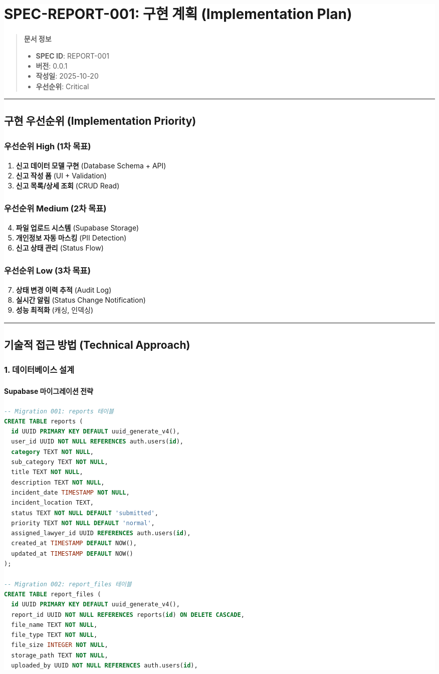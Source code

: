 # SPEC-REPORT-001: 구현 계획 (Implementation Plan)

> **문서 정보**
> - **SPEC ID**: REPORT-001
> - **버전**: 0.0.1
> - **작성일**: 2025-10-20
> - **우선순위**: Critical

---

## 구현 우선순위 (Implementation Priority)

### 우선순위 High (1차 목표)
1. **신고 데이터 모델 구현** (Database Schema + API)
2. **신고 작성 폼** (UI + Validation)
3. **신고 목록/상세 조회** (CRUD Read)

### 우선순위 Medium (2차 목표)
4. **파일 업로드 시스템** (Supabase Storage)
5. **개인정보 자동 마스킹** (PII Detection)
6. **신고 상태 관리** (Status Flow)

### 우선순위 Low (3차 목표)
7. **상태 변경 이력 추적** (Audit Log)
8. **실시간 알림** (Status Change Notification)
9. **성능 최적화** (캐싱, 인덱싱)

---

## 기술적 접근 방법 (Technical Approach)

### 1. 데이터베이스 설계

#### Supabase 마이그레이션 전략
```sql
-- Migration 001: reports 테이블
CREATE TABLE reports (
  id UUID PRIMARY KEY DEFAULT uuid_generate_v4(),
  user_id UUID NOT NULL REFERENCES auth.users(id),
  category TEXT NOT NULL,
  sub_category TEXT NOT NULL,
  title TEXT NOT NULL,
  description TEXT NOT NULL,
  incident_date TIMESTAMP NOT NULL,
  incident_location TEXT,
  status TEXT NOT NULL DEFAULT 'submitted',
  priority TEXT NOT NULL DEFAULT 'normal',
  assigned_lawyer_id UUID REFERENCES auth.users(id),
  created_at TIMESTAMP DEFAULT NOW(),
  updated_at TIMESTAMP DEFAULT NOW()
);

-- Migration 002: report_files 테이블
CREATE TABLE report_files (
  id UUID PRIMARY KEY DEFAULT uuid_generate_v4(),
  report_id UUID NOT NULL REFERENCES reports(id) ON DELETE CASCADE,
  file_name TEXT NOT NULL,
  file_type TEXT NOT NULL,
  file_size INTEGER NOT NULL,
  storage_path TEXT NOT NULL,
  uploaded_by UUID NOT NULL REFERENCES auth.users(id),
```